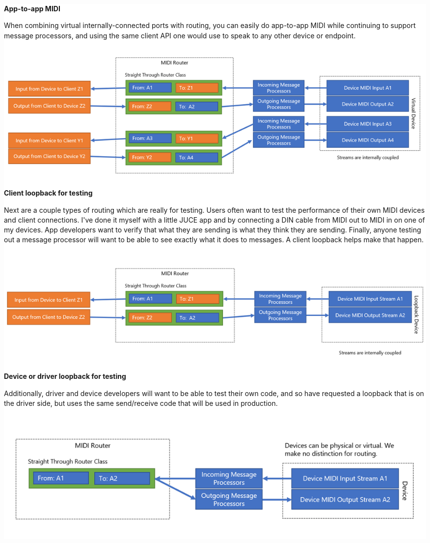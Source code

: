 **App-to-app MIDI**

When combining virtual internally-connected ports with routing, you can easily do app-to-app MIDI while continuing to support message processors, and using the same client API one would use to speak to any other device or endpoint.

![App-to-app](img/routing-app-to-app.png)

**Client loopback for testing**

Next are a couple types of routing which are really for testing. Users often want to test the performance of their own MIDI devices and client connections. I've done it myself with a little JUCE app and by connecting a DIN cable from MIDI out to MIDI in on one of my devices. App developers want to verify that what they are sending is what they think they are sending. Finally, anyone testing out a message processor will want to be able to see exactly what it does to messages. A client loopback helps make that happen.

![Client loopback](img/routing-virtual-loopback.png)

**Device or driver loopback for testing**

Additionally, driver and device developers will want to be able to test their own code, and so have requested a loopback that is on the driver side, but uses the same send/receive code that will be used in production.

![Device or driver loopback](img/routing-device-or-driver-loopback.png)

